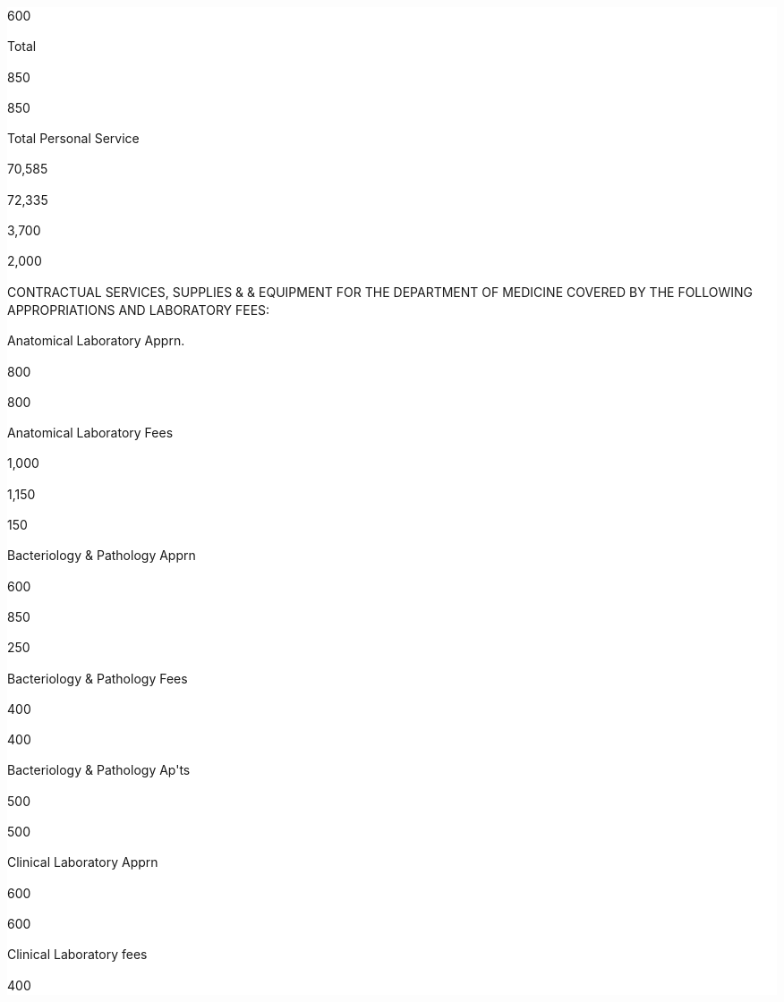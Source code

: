 600

Total

850

850

Total Personal Service

70,585

72,335

3,700

2,000

CONTRACTUAL SERVICES, SUPPLIES & & EQUIPMENT FOR THE DEPARTMENT OF MEDICINE COVERED BY THE FOLLOWING APPROPRIATIONS AND LABORATORY FEES:

Anatomical Laboratory Apprn.

800

800

Anatomical Laboratory Fees

1,000

1,150

150

Bacteriology & Pathology Apprn

600

850

250

Bacteriology & Pathology Fees

400

400

Bacteriology & Pathology Ap'ts

500

500

Clinical Laboratory Apprn

600

600

Clinical Laboratory fees

400
